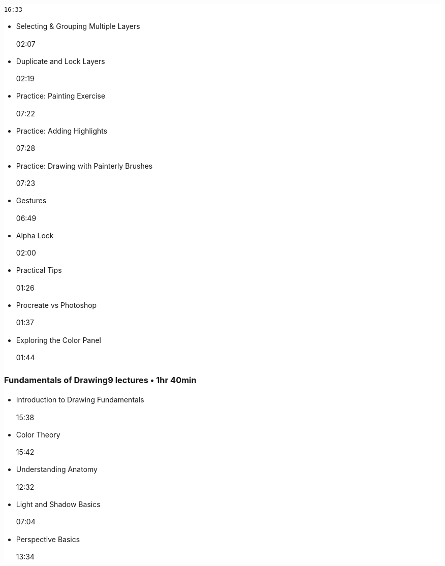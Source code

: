     16:33
    
-   Selecting & Grouping Multiple Layers
    
    02:07
    
-   Duplicate and Lock Layers
    
    02:19
    
-   Practice: Painting Exercise
    
    07:22
    
-   Practice: Adding Highlights
    
    07:28
    
-   Practice: Drawing with Painterly Brushes
    
    07:23
    
-   Gestures
    
    06:49
    
-   Alpha Lock
    
    02:00
    
-   Practical Tips
    
    01:26
    
-   Procreate vs Photoshop
    
    01:37
    
-   Exploring the Color Panel
    
    01:44
    

### Fundamentals of Drawing9 lectures • 1hr 40min

-   Introduction to Drawing Fundamentals
    
    15:38
    
-   Color Theory
    
    15:42
    
-   Understanding Anatomy
    
    12:32
    
-   Light and Shadow Basics
    
    07:04
    
-   Perspective Basics
    
    13:34
    
